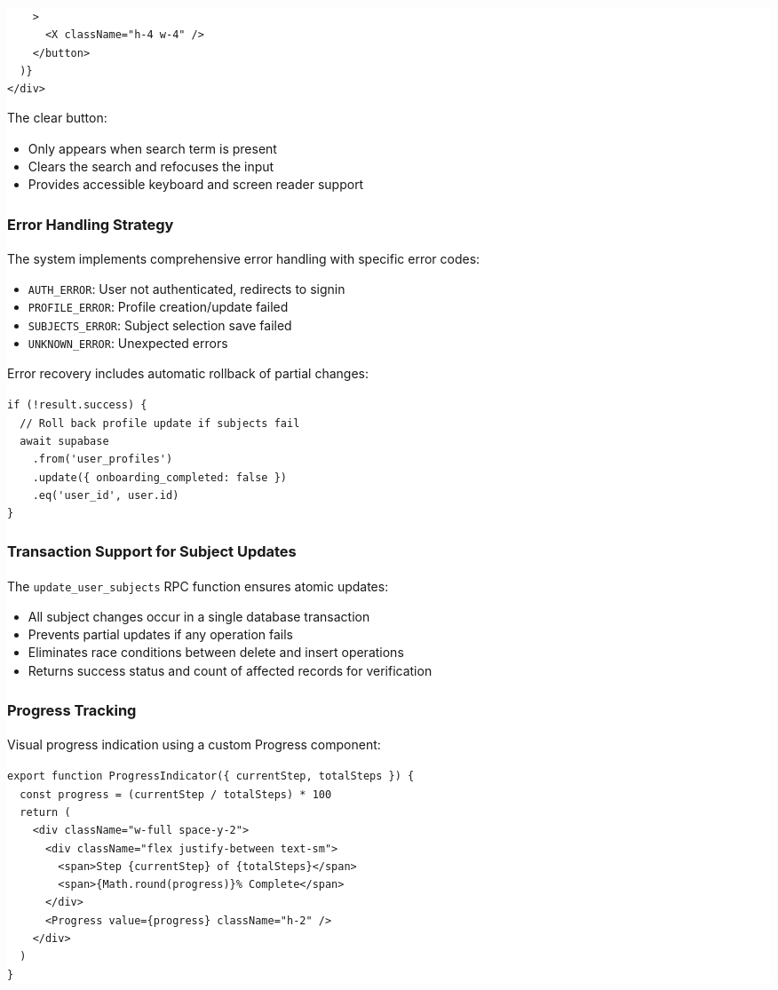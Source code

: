 ```tsx
    >
      <X className="h-4 w-4" />
    </button>
  )}
</div>
```
The clear button:
- Only appears when search term is present
- Clears the search and refocuses the input
- Provides accessible keyboard and screen reader support

### Error Handling Strategy
The system implements comprehensive error handling with specific error codes:
- `AUTH_ERROR`: User not authenticated, redirects to signin
- `PROFILE_ERROR`: Profile creation/update failed
- `SUBJECTS_ERROR`: Subject selection save failed
- `UNKNOWN_ERROR`: Unexpected errors

Error recovery includes automatic rollback of partial changes:
```tsx
if (!result.success) {
  // Roll back profile update if subjects fail
  await supabase
    .from('user_profiles')
    .update({ onboarding_completed: false })
    .eq('user_id', user.id)
}
```

### Transaction Support for Subject Updates
The `update_user_subjects` RPC function ensures atomic updates:
- All subject changes occur in a single database transaction
- Prevents partial updates if any operation fails
- Eliminates race conditions between delete and insert operations
- Returns success status and count of affected records for verification

### Progress Tracking
Visual progress indication using a custom Progress component:
```tsx
export function ProgressIndicator({ currentStep, totalSteps }) {
  const progress = (currentStep / totalSteps) * 100
  return (
    <div className="w-full space-y-2">
      <div className="flex justify-between text-sm">
        <span>Step {currentStep} of {totalSteps}</span>
        <span>{Math.round(progress)}% Complete</span>
      </div>
      <Progress value={progress} className="h-2" />
    </div>
  )
}
```
